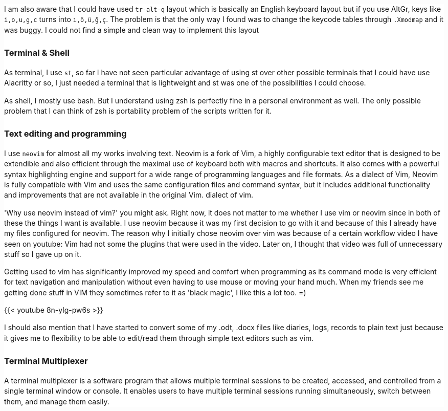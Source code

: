 I am also aware that I could have used `tr-alt-q` layout which is basically an
English keyboard layout but if you use AltGr, keys like `i,o,u,g,c` turns into
`ı,ö,ü,ğ,ç`. The problem is that the only way I found was to change the keycode
tables through `.Xmodmap` and it was buggy. I could not find a simple and clean
way to implement this layout

### Terminal & Shell

As terminal, I use `st`, so far I have not seen particular advantage of using st
over other possible terminals that I could have use Alacritty or so, I just
needed a terminal that is lightweight and st was one of the possibilities I
could choose.

As shell, I mostly use bash. But I understand using zsh is perfectly fine in a
personal environment as well. The only possible problem that I can think of zsh
is portability problem of the scripts written for it.

### Text editing and programming


I use `neovim` for almost all my works involving text. Neovim is a fork of Vim,
a highly configurable text editor that is designed to be extendible and also
efficient through the maximal use of keyboard both with macros and
shortcuts. It also comes with a powerful syntax highlighting engine and support
for a wide range of programming languages and file formats. As a dialect of Vim,
Neovim is fully compatible with Vim and uses the same configuration files and
command syntax, but it includes additional functionality and improvements that
are not available in the original Vim. dialect of vim.

'Why use neovim instead of vim?' you might ask. Right now, it does not matter to
me whether I use vim or neovim since in both of these the things I want is
available. I use neovim because it was my first decision to go with it and
because of this I already have my files configured for neovim. The reason why I
initially chose neovim over vim was because of a certain workflow video I have
seen on youtube: Vim had not some the plugins that were used in the video. Later
on, I thought that video was full of unnecessary stuff so I gave up on it.

Getting used to vim has significantly improved my speed and comfort when
programming as its command mode is very efficient for text navigation and
manipulation without even having to use mouse or moving your hand much.
When my friends see me getting done stuff in VIM they sometimes refer to it as
'black magic', I like this a lot too. =)

{{< youtube 8n-ylg-pw6s >}}

I should also mention that I have started to convert some of my .odt, .docx
files like diaries, logs, records to plain text just because it gives me to
flexibility to be able to edit/read them through simple text editors such as
vim.

### Terminal Multiplexer

A terminal multiplexer is a software program that allows multiple terminal
sessions to be created, accessed, and controlled from a single terminal window
or console. It enables users to have multiple terminal sessions running
simultaneously, switch between them, and manage them easily.
